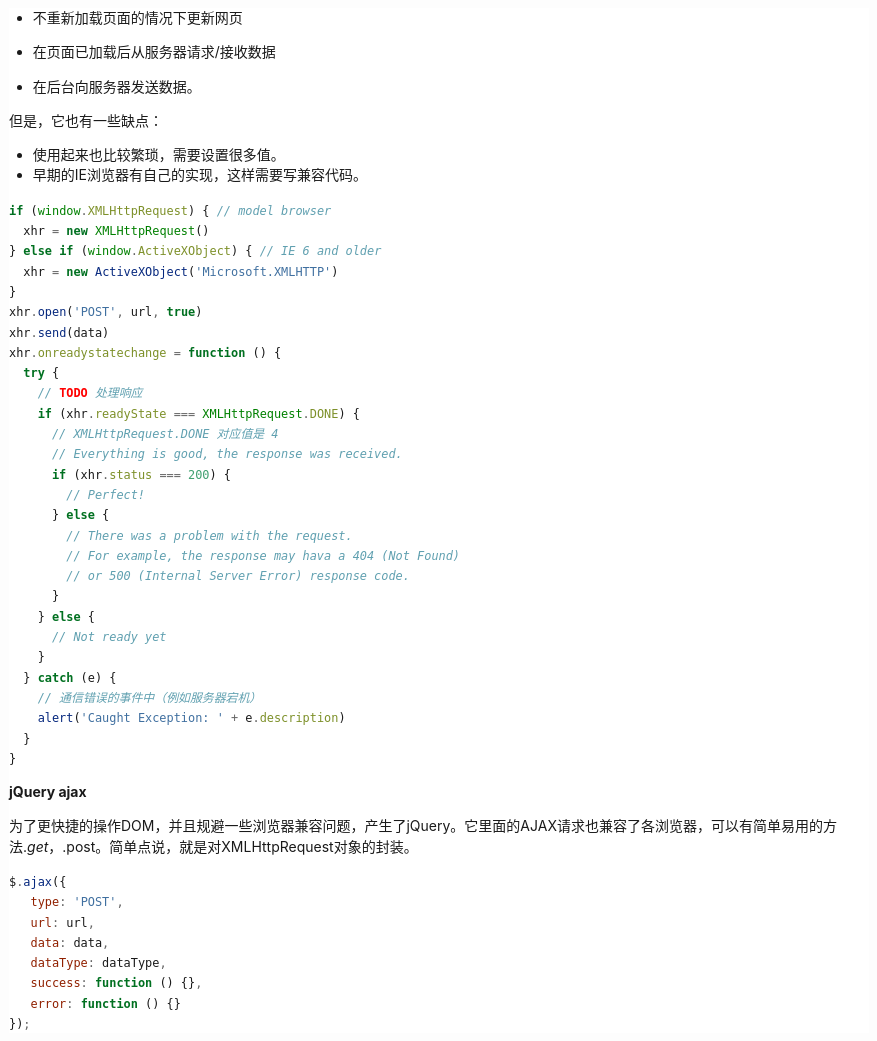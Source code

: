 - 不重新加载页面的情况下更新网页

- 在页面已加载后从服务器请求/接收数据
- 在后台向服务器发送数据。

但是，它也有一些缺点：

- 使用起来也比较繁琐，需要设置很多值。
- 早期的IE浏览器有自己的实现，这样需要写兼容代码。

```js
if (window.XMLHttpRequest) { // model browser
  xhr = new XMLHttpRequest()
} else if (window.ActiveXObject) { // IE 6 and older
  xhr = new ActiveXObject('Microsoft.XMLHTTP')
}
xhr.open('POST', url, true)
xhr.send(data)
xhr.onreadystatechange = function () {
  try {
    // TODO 处理响应
    if (xhr.readyState === XMLHttpRequest.DONE) {
      // XMLHttpRequest.DONE 对应值是 4
      // Everything is good, the response was received.
      if (xhr.status === 200) {
        // Perfect!
      } else {
        // There was a problem with the request.
        // For example, the response may hava a 404 (Not Found)
        // or 500 (Internal Server Error) response code.
      }
    } else {
      // Not ready yet
    }
  } catch (e) {
    // 通信错误的事件中（例如服务器宕机）
    alert('Caught Exception: ' + e.description)
  }
}

```



**jQuery ajax**

为了更快捷的操作DOM，并且规避一些浏览器兼容问题，产生了jQuery。它里面的AJAX请求也兼容了各浏览器，可以有简单易用的方法$.get，$.post。简单点说，就是对XMLHttpRequest对象的封装。

```js
$.ajax({
   type: 'POST',
   url: url,
   data: data,
   dataType: dataType,
   success: function () {},
   error: function () {}
});
```
